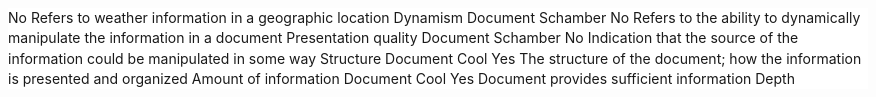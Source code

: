 <td>No</td>

<td>Refers to weather information in a geographic location</td>

</tr>

<tr>

<td>Dynamism</td>

<td>Document</td>

<td>Schamber</td>

<td>No</td>

<td>Refers to the ability to dynamically manipulate the information in a document</td>

</tr>

<tr>

<td>Presentation quality</td>

<td>Document</td>

<td>Schamber</td>

<td>No</td>

<td>Indication that the source of the information could be manipulated in some way</td>

</tr>

<tr>

<td>Structure</td>

<td>Document</td>

<td>Cool</td>

<td>Yes</td>

<td>The structure of the document; how the information is presented and organized</td>

</tr>

<tr>

<td>Amount of information</td>

<td>Document</td>

<td>Cool</td>

<td>Yes</td>

<td>Document provides sufficient information</td>

</tr>

<tr>

<td>Depth</td>
